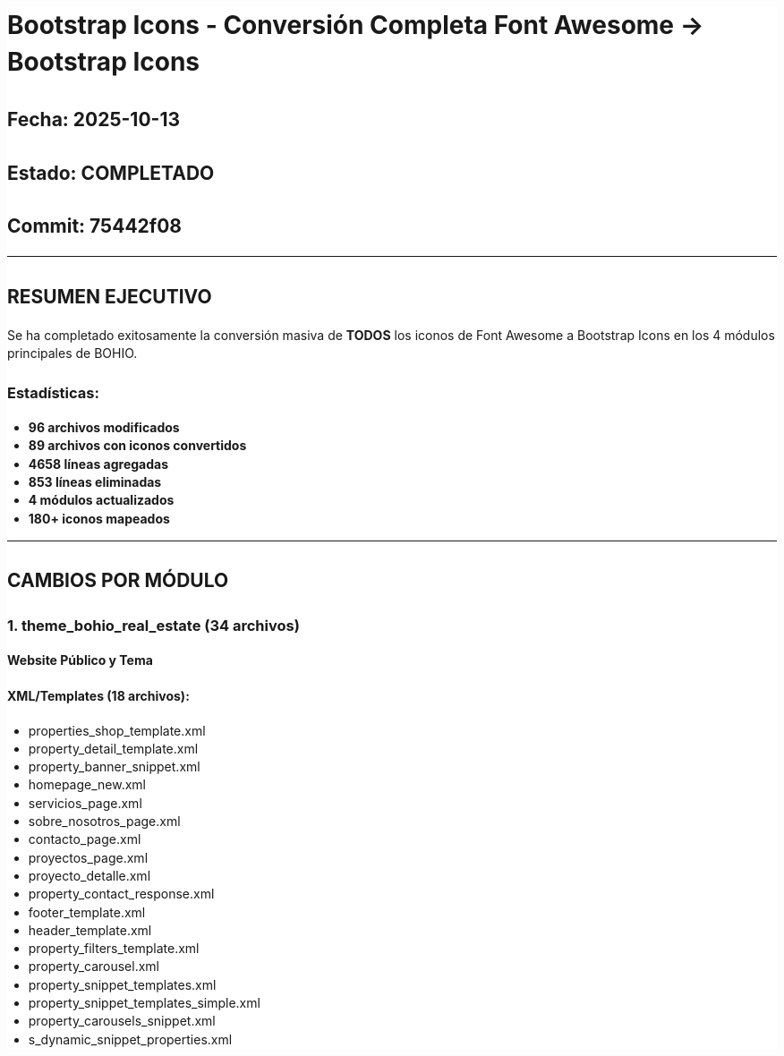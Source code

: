 # Bootstrap Icons - Conversión Completa Font Awesome → Bootstrap Icons

## Fecha: 2025-10-13
## Estado: COMPLETADO
## Commit: 75442f08

---

## RESUMEN EJECUTIVO

Se ha completado exitosamente la conversión masiva de **TODOS** los iconos de Font Awesome a Bootstrap Icons en los 4 módulos principales de BOHIO.

### Estadísticas:

- **96 archivos modificados**
- **89 archivos con iconos convertidos**
- **4658 líneas agregadas**
- **853 líneas eliminadas**
- **4 módulos actualizados**
- **180+ iconos mapeados**

---

## CAMBIOS POR MÓDULO

### 1. theme_bohio_real_estate (34 archivos)
**Website Público y Tema**

#### XML/Templates (18 archivos):
- properties_shop_template.xml
- property_detail_template.xml
- property_banner_snippet.xml
- homepage_new.xml
- servicios_page.xml
- sobre_nosotros_page.xml
- contacto_page.xml
- proyectos_page.xml
- proyecto_detalle.xml
- property_contact_response.xml
- footer_template.xml
- header_template.xml
- property_filters_template.xml
- property_carousel.xml
- property_snippet_templates.xml
- property_snippet_templates_simple.xml
- property_carousels_snippet.xml
- s_dynamic_snippet_properties.xml
